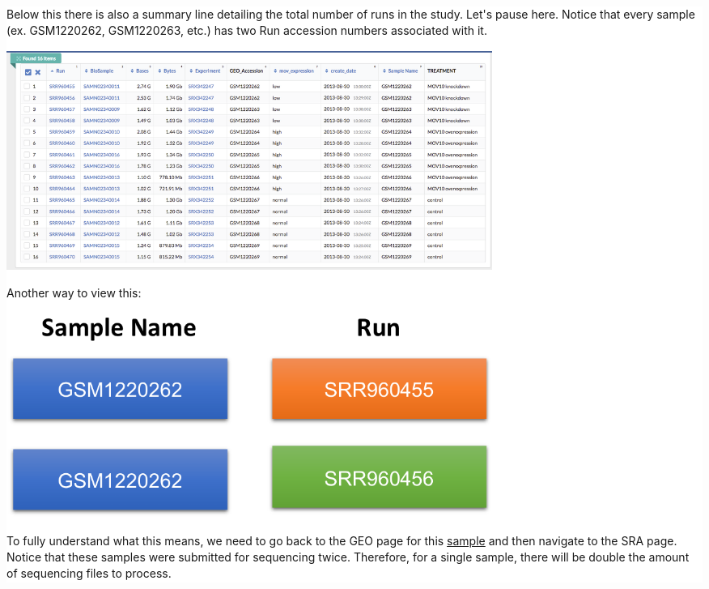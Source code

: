 Below this there is also a summary line detailing the total number of runs in the study. Let's pause here. Notice that every sample (ex. GSM1220262, GSM1220263, etc.) has two Run accession numbers associated with it. 

<img src="../img/samples-found.png" width="600">

Another way to view this:   
<img src="../img/samplename_run.png" width="600">

To fully understand what this means, we need to go back to the GEO page for this [sample](https://www.ncbi.nlm.nih.gov/geo/query/acc.cgi?acc=GSM1220262) and then navigate to the SRA page. Notice that these samples were submitted for sequencing twice. Therefore, for a single sample, there will be double the amount of sequencing files to process. 
